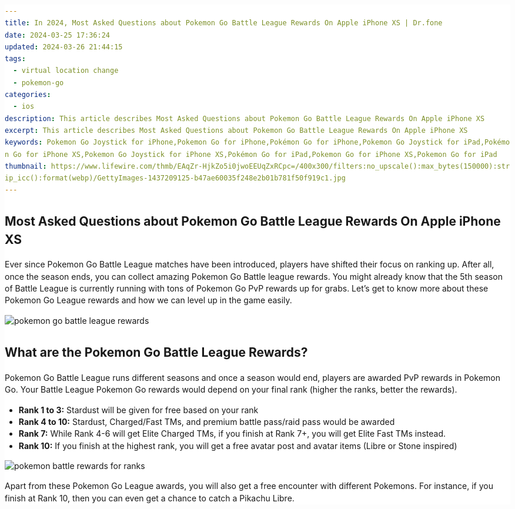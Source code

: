 ```yaml
---
title: In 2024, Most Asked Questions about Pokemon Go Battle League Rewards On Apple iPhone XS | Dr.fone
date: 2024-03-25 17:36:24
updated: 2024-03-26 21:44:15
tags: 
  - virtual location change
  - pokemon-go
categories:
  - ios
description: This article describes Most Asked Questions about Pokemon Go Battle League Rewards On Apple iPhone XS
excerpt: This article describes Most Asked Questions about Pokemon Go Battle League Rewards On Apple iPhone XS
keywords: Pokemon Go Joystick for iPhone,Pokemon Go for iPhone,Pokémon Go for iPhone,Pokemon Go Joystick for iPad,Pokémon Go for iPhone XS,Pokemon Go Joystick for iPhone XS,Pokémon Go for iPad,Pokemon Go for iPhone XS,Pokemon Go for iPad
thumbnail: https://www.lifewire.com/thmb/EAqZr-HjkZo5i0jwoEEUqZxRCpc=/400x300/filters:no_upscale():max_bytes(150000):strip_icc():format(webp)/GettyImages-1437209125-b47ae60035f248e2b01b781f50f919c1.jpg
---
```


## Most Asked Questions about Pokemon Go Battle League Rewards On Apple iPhone XS

Ever since Pokemon Go Battle League matches have been introduced, players have shifted their focus on ranking up. After all, once the season ends, you can collect amazing Pokemon Go Battle league rewards. You might already know that the 5th season of Battle League is currently running with tons of Pokemon Go PvP rewards up for grabs. Let’s get to know more about these Pokemon Go League rewards and how we can level up in the game easily.

![pokemon go battle league rewards](https://images.wondershare.com/drfone/2020/pokemon-go-battle-league-rewards.jpg)

## What are the Pokemon Go Battle League Rewards?

Pokemon Go Battle League runs different seasons and once a season would end, players are awarded PvP rewards in Pokemon Go. Your Battle League Pokemon Go rewards would depend on your final rank (higher the ranks, better the rewards).

- **Rank 1 to 3:** Stardust will be given for free based on your rank
- **Rank 4 to 10:** Stardust, Charged/Fast TMs, and premium battle pass/raid pass would be awarded
- **Rank 7:** While Rank 4-6 will get Elite Charged TMs, if you finish at Rank 7+, you will get Elite Fast TMs instead.
- **Rank 10:** If you finish at the highest rank, you will get a free avatar post and avatar items (Libre or Stone inspired)

![pokemon battle rewards for ranks](https://images.wondershare.com/drfone/2020/pokemon-battle-rewards-for-ranks.jpg)

Apart from these Pokemon Go League awards, you will also get a free encounter with different Pokemons. For instance, if you finish at Rank 10, then you can even get a chance to catch a Pikachu Libre.
